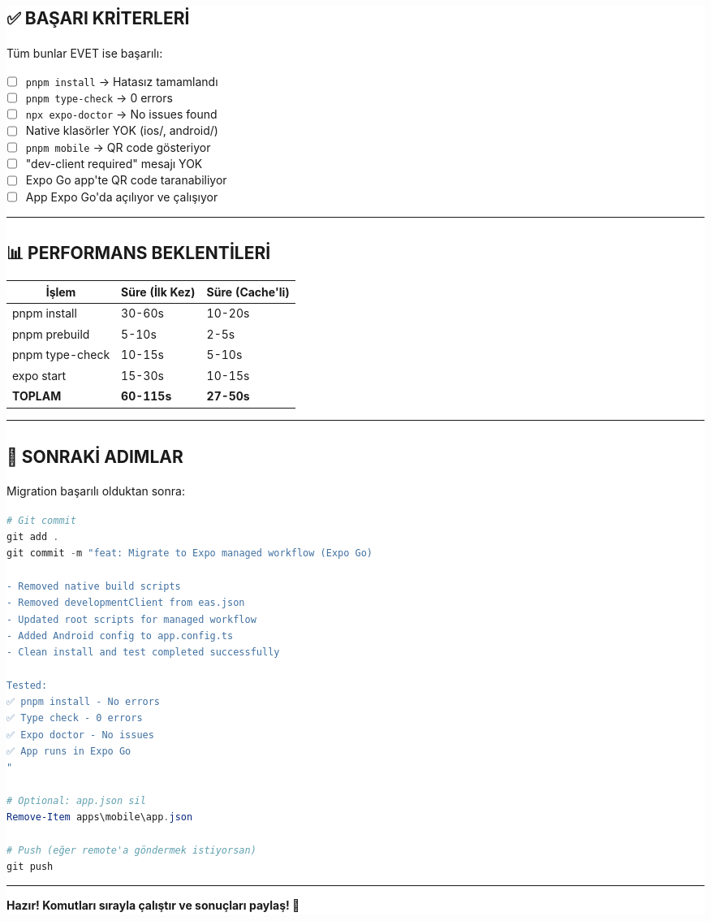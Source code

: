 
## ✅ BAŞARI KRİTERLERİ

Tüm bunlar EVET ise başarılı:

- [ ] `pnpm install` → Hatasız tamamlandı
- [ ] `pnpm type-check` → 0 errors
- [ ] `npx expo-doctor` → No issues found
- [ ] Native klasörler YOK (ios/, android/)
- [ ] `pnpm mobile` → QR code gösteriyor
- [ ] "dev-client required" mesajı YOK
- [ ] Expo Go app'te QR code taranabiliyor
- [ ] App Expo Go'da açılıyor ve çalışıyor

---

## 📊 PERFORMANS BEKLENTİLERİ

| İşlem | Süre (İlk Kez) | Süre (Cache'li) |
|-------|----------------|-----------------|
| pnpm install | 30-60s | 10-20s |
| pnpm prebuild | 5-10s | 2-5s |
| pnpm type-check | 10-15s | 5-10s |
| expo start | 15-30s | 10-15s |
| **TOPLAM** | **60-115s** | **27-50s** |

---

## 🎯 SONRAKİ ADIMLAR

Migration başarılı olduktan sonra:

```powershell
# Git commit
git add .
git commit -m "feat: Migrate to Expo managed workflow (Expo Go)

- Removed native build scripts
- Removed developmentClient from eas.json
- Updated root scripts for managed workflow
- Added Android config to app.config.ts
- Clean install and test completed successfully

Tested:
✅ pnpm install - No errors
✅ Type check - 0 errors
✅ Expo doctor - No issues
✅ App runs in Expo Go
"

# Optional: app.json sil
Remove-Item apps\mobile\app.json

# Push (eğer remote'a göndermek istiyorsan)
git push
```

---

**Hazır! Komutları sırayla çalıştır ve sonuçları paylaş! 🚀**
